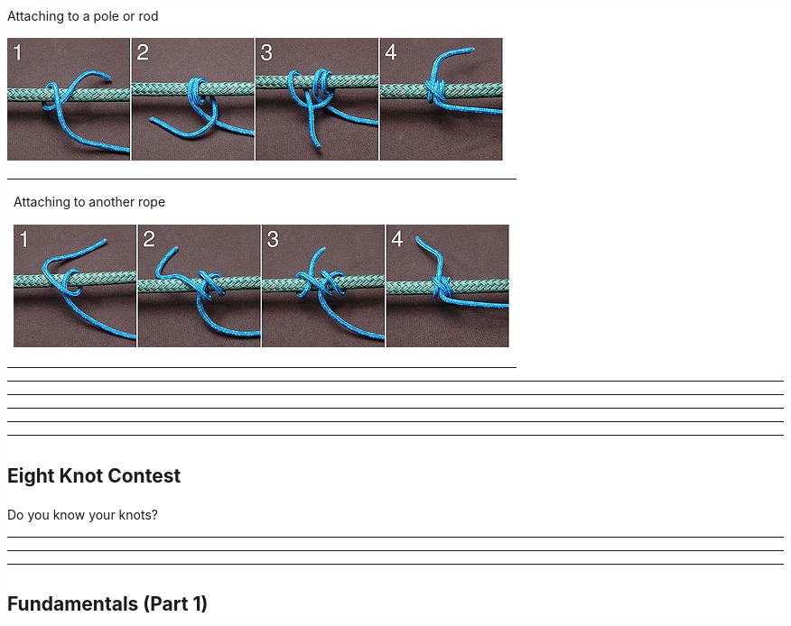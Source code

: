 Attaching to a pole or rod

![](rolling-hitch.jpg)

</td></tr></table>
<table><tr><td>

Attaching to another rope

![](rolling-hitch2.jpg)

</td></tr></table>

----



----



----



----



---

## Eight Knot Contest

Do you know your knots?

----



----



---

## Fundamentals (Part 1)
